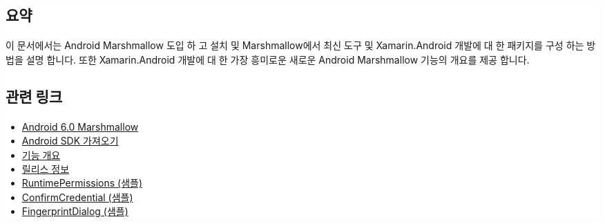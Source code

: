 
## <a name="summary"></a>요약

이 문서에서는 Android Marshmallow 도입 하 고 설치 및 Marshmallow에서 최신 도구 및 Xamarin.Android 개발에 대 한 패키지를 구성 하는 방법을 설명 합니다. 또한 Xamarin.Android 개발에 대 한 가장 흥미로운 새로운 Android Marshmallow 기능의 개요를 제공 합니다.


## <a name="related-links"></a>관련 링크

- [Android 6.0 Marshmallow](http://developer.android.com/about/versions/marshmallow/index.html)
- [Android SDK 가져오기](https://developer.android.com/sdk/index.html#Other)
- [기능 개요](https://developer.android.com/preview/api-overview.html)
- [릴리스 정보](https://developer.xamarin.com/releases/android/xamarin.android_5/xamarin.android_5.1.99/)
- [RuntimePermissions (샘플)](https://developer.xamarin.com/samples/monodroid/android-m/RuntimePermissions)
- [ConfirmCredential (샘플)](https://developer.xamarin.com/samples/monodroid/android-m/ConfirmCredential)
- [FingerprintDialog (샘플)](https://developer.xamarin.com/samples/monodroid/android-m/FingerprintDialog)
